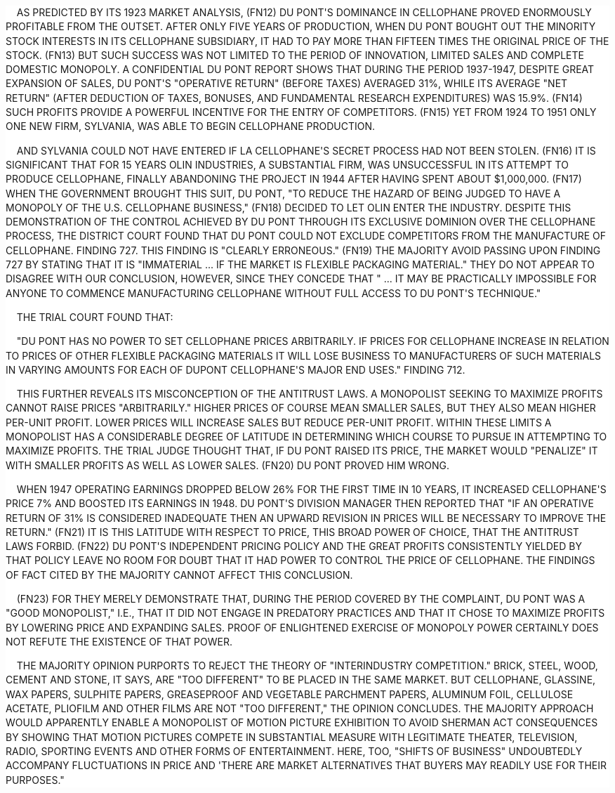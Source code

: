     AS PREDICTED BY ITS 1923 MARKET ANALYSIS, (FN12) DU PONT'S DOMINANCE IN CELLOPHANE PROVED ENORMOUSLY PROFITABLE FROM THE OUTSET.  AFTER ONLY FIVE YEARS OF PRODUCTION, WHEN DU PONT BOUGHT OUT THE MINORITY STOCK INTERESTS IN ITS CELLOPHANE SUBSIDIARY, IT HAD TO PAY MORE THAN FIFTEEN TIMES THE ORIGINAL PRICE OF THE STOCK.  (FN13)  BUT SUCH SUCCESS WAS NOT LIMITED TO THE PERIOD OF INNOVATION, LIMITED SALES AND COMPLETE DOMESTIC MONOPOLY.  A CONFIDENTIAL DU PONT REPORT SHOWS THAT DURING THE PERIOD 1937-1947, DESPITE GREAT EXPANSION OF SALES, DU PONT'S "OPERATIVE RETURN" (BEFORE TAXES) AVERAGED 31%, WHILE ITS AVERAGE "NET RETURN" (AFTER DEDUCTION OF TAXES, BONUSES, AND FUNDAMENTAL RESEARCH EXPENDITURES) WAS 15.9%.  (FN14)  SUCH PROFITS PROVIDE A POWERFUL INCENTIVE FOR THE ENTRY OF COMPETITORS.  (FN15)  YET FROM 1924 TO 1951 ONLY ONE NEW FIRM, SYLVANIA, WAS ABLE TO BEGIN CELLOPHANE PRODUCTION.

    AND SYLVANIA COULD NOT HAVE ENTERED IF LA CELLOPHANE'S SECRET PROCESS HAD NOT BEEN STOLEN.  (FN16)  IT IS SIGNIFICANT THAT FOR 15 YEARS OLIN INDUSTRIES, A SUBSTANTIAL FIRM, WAS UNSUCCESSFUL IN ITS ATTEMPT TO PRODUCE CELLOPHANE, FINALLY ABANDONING THE PROJECT IN 1944 AFTER HAVING SPENT ABOUT $1,000,000.  (FN17)  WHEN THE GOVERNMENT BROUGHT THIS SUIT, DU PONT, "TO REDUCE THE HAZARD OF BEING JUDGED TO HAVE A MONOPOLY OF THE U.S. CELLOPHANE BUSINESS," (FN18) DECIDED TO LET OLIN ENTER THE INDUSTRY.  DESPITE THIS DEMONSTRATION OF THE CONTROL ACHIEVED BY DU PONT THROUGH ITS EXCLUSIVE DOMINION OVER THE CELLOPHANE PROCESS, THE DISTRICT COURT FOUND THAT DU PONT COULD NOT EXCLUDE COMPETITORS FROM THE MANUFACTURE OF CELLOPHANE.  FINDING 727.  THIS FINDING IS "CLEARLY ERRONEOUS."  (FN19)  THE MAJORITY AVOID PASSING UPON FINDING 727 BY STATING THAT IT IS "IMMATERIAL ...  IF THE MARKET IS FLEXIBLE PACKAGING MATERIAL."  THEY DO NOT APPEAR TO DISAGREE WITH OUR CONCLUSION, HOWEVER, SINCE THEY CONCEDE THAT "  ...  IT MAY BE PRACTICALLY IMPOSSIBLE FOR ANYONE TO COMMENCE MANUFACTURING CELLOPHANE WITHOUT FULL ACCESS TO DU PONT'S TECHNIQUE."

    THE TRIAL COURT FOUND THAT:

    "DU PONT HAS NO POWER TO SET CELLOPHANE PRICES ARBITRARILY.  IF PRICES FOR CELLOPHANE INCREASE IN RELATION TO PRICES OF OTHER FLEXIBLE PACKAGING MATERIALS IT WILL LOSE BUSINESS TO MANUFACTURERS OF SUCH MATERIALS IN VARYING AMOUNTS FOR EACH OF DUPONT CELLOPHANE'S MAJOR END USES."  FINDING 712.

    THIS FURTHER REVEALS ITS MISCONCEPTION OF THE ANTITRUST LAWS.  A MONOPOLIST SEEKING TO MAXIMIZE PROFITS CANNOT RAISE PRICES "ARBITRARILY."  HIGHER PRICES OF COURSE MEAN SMALLER SALES, BUT THEY ALSO MEAN HIGHER PER-UNIT PROFIT.  LOWER PRICES WILL INCREASE SALES BUT REDUCE PER-UNIT PROFIT.  WITHIN THESE LIMITS A MONOPOLIST HAS A CONSIDERABLE DEGREE OF LATITUDE IN DETERMINING WHICH COURSE TO PURSUE IN ATTEMPTING TO MAXIMIZE PROFITS.  THE TRIAL JUDGE THOUGHT THAT, IF DU PONT RAISED ITS PRICE, THE MARKET WOULD "PENALIZE" IT WITH SMALLER PROFITS AS WELL AS LOWER SALES.  (FN20)  DU PONT PROVED HIM WRONG.

    WHEN 1947 OPERATING EARNINGS DROPPED BELOW 26% FOR THE FIRST TIME IN 10 YEARS, IT INCREASED CELLOPHANE'S PRICE 7% AND BOOSTED ITS EARNINGS IN 1948.  DU PONT'S DIVISION MANAGER THEN REPORTED THAT "IF AN OPERATIVE RETURN OF 31% IS CONSIDERED INADEQUATE THEN AN UPWARD REVISION IN PRICES WILL BE NECESSARY TO IMPROVE THE RETURN."  (FN21)  IT IS THIS LATITUDE WITH RESPECT TO PRICE, THIS BROAD POWER OF CHOICE, THAT THE ANTITRUST LAWS FORBID.  (FN22)  DU PONT'S INDEPENDENT PRICING POLICY AND THE GREAT PROFITS CONSISTENTLY YIELDED BY THAT POLICY LEAVE NO ROOM FOR DOUBT THAT IT HAD POWER TO CONTROL THE PRICE OF CELLOPHANE.  THE FINDINGS OF FACT CITED BY THE MAJORITY CANNOT AFFECT THIS CONCLUSION.

    (FN23)  FOR THEY MERELY DEMONSTRATE THAT, DURING THE PERIOD COVERED BY THE COMPLAINT, DU PONT WAS A "GOOD MONOPOLIST," I.E., THAT IT DID NOT ENGAGE IN PREDATORY PRACTICES AND THAT IT CHOSE TO MAXIMIZE PROFITS BY LOWERING PRICE AND EXPANDING SALES.  PROOF OF ENLIGHTENED EXERCISE OF MONOPOLY POWER CERTAINLY DOES NOT REFUTE THE EXISTENCE OF THAT POWER.

    THE MAJORITY OPINION PURPORTS TO REJECT THE THEORY OF "INTERINDUSTRY COMPETITION."  BRICK, STEEL, WOOD, CEMENT AND STONE, IT SAYS, ARE "TOO DIFFERENT" TO BE PLACED IN THE SAME MARKET.  BUT CELLOPHANE, GLASSINE, WAX PAPERS, SULPHITE PAPERS, GREASEPROOF AND VEGETABLE PARCHMENT PAPERS, ALUMINUM FOIL, CELLULOSE ACETATE, PLIOFILM AND OTHER FILMS ARE NOT "TOO DIFFERENT," THE OPINION CONCLUDES.  THE MAJORITY APPROACH WOULD APPARENTLY ENABLE A MONOPOLIST OF MOTION PICTURE EXHIBITION TO AVOID SHERMAN ACT CONSEQUENCES BY SHOWING THAT MOTION PICTURES COMPETE IN SUBSTANTIAL MEASURE WITH LEGITIMATE THEATER, TELEVISION, RADIO, SPORTING EVENTS AND OTHER FORMS OF ENTERTAINMENT.  HERE, TOO, "SHIFTS OF BUSINESS" UNDOUBTEDLY ACCOMPANY FLUCTUATIONS IN PRICE AND 'THERE ARE MARKET ALTERNATIVES THAT BUYERS MAY READILY USE FOR THEIR PURPOSES."
